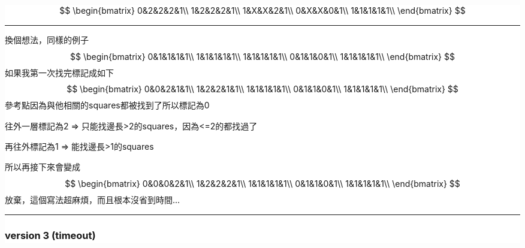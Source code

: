 $$
\begin{bmatrix}
0&2&2&2&1\\
1&2&2&2&1\\
1&X&X&2&1\\
0&X&X&0&1\\
1&1&1&1&1\\
\end{bmatrix}
$$

---

換個想法，同樣的例子
$$
\begin{bmatrix}
0&1&1&1&1\\
1&1&1&1&1\\
1&1&1&1&1\\
0&1&1&0&1\\
1&1&1&1&1\\
\end{bmatrix}
$$
如果我第一次找完標記成如下
$$
\begin{bmatrix}
0&0&2&1&1\\
1&2&2&1&1\\
1&1&1&1&1\\
0&1&1&0&1\\
1&1&1&1&1\\
\end{bmatrix}
$$
參考點因為與他相關的squares都被找到了所以標記為0

往外一層標記為2 => 只能找邊長>2的squares，因為<=2的都找過了

再往外標記為1 => 能找邊長>1的squares

所以再接下來會變成
$$
\begin{bmatrix}
0&0&0&2&1\\
1&2&2&2&1\\
1&1&1&1&1\\
0&1&1&0&1\\
1&1&1&1&1\\
\end{bmatrix}
$$
放棄，這個寫法超麻煩，而且根本沒省到時間...

---

### version 3 (timeout)
